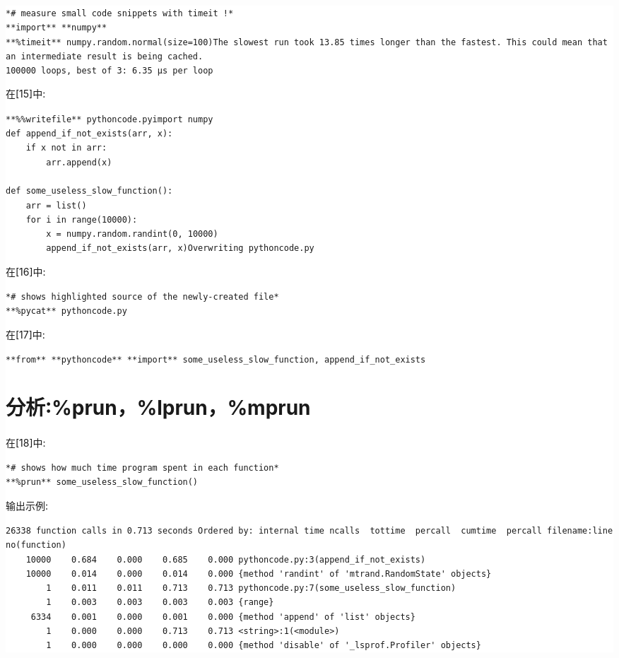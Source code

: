 ```
*# measure small code snippets with timeit !*
**import** **numpy**
**%timeit** numpy.random.normal(size=100)The slowest run took 13.85 times longer than the fastest. This could mean that an intermediate result is being cached.
100000 loops, best of 3: 6.35 µs per loop
```

在[15]中:

```
**%%writefile** pythoncode.pyimport numpy
def append_if_not_exists(arr, x):
    if x not in arr:
        arr.append(x)

def some_useless_slow_function():
    arr = list()
    for i in range(10000):
        x = numpy.random.randint(0, 10000)
        append_if_not_exists(arr, x)Overwriting pythoncode.py
```

在[16]中:

```
*# shows highlighted source of the newly-created file*
**%pycat** pythoncode.py
```

在[17]中:

```
**from** **pythoncode** **import** some_useless_slow_function, append_if_not_exists
```

# 分析:%prun，%lprun，%mprun

在[18]中:

```
*# shows how much time program spent in each function*
**%prun** some_useless_slow_function()
```

输出示例:

```
26338 function calls in 0.713 seconds Ordered by: internal time ncalls  tottime  percall  cumtime  percall filename:lineno(function)
    10000    0.684    0.000    0.685    0.000 pythoncode.py:3(append_if_not_exists)
    10000    0.014    0.000    0.014    0.000 {method 'randint' of 'mtrand.RandomState' objects}
        1    0.011    0.011    0.713    0.713 pythoncode.py:7(some_useless_slow_function)
        1    0.003    0.003    0.003    0.003 {range}
     6334    0.001    0.000    0.001    0.000 {method 'append' of 'list' objects}
        1    0.000    0.000    0.713    0.713 <string>:1(<module>)
        1    0.000    0.000    0.000    0.000 {method 'disable' of '_lsprof.Profiler' objects}
```

